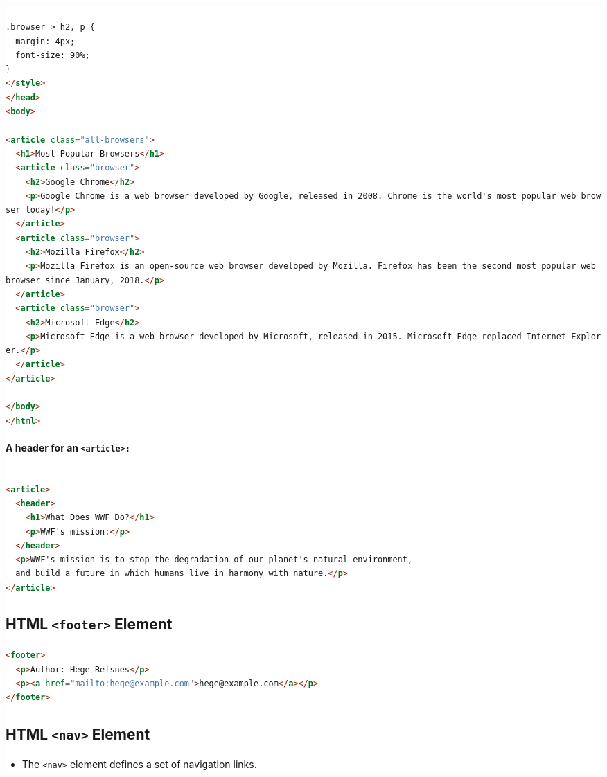 ```html

.browser > h2, p {
  margin: 4px;
  font-size: 90%;
}
</style>
</head>
<body>

<article class="all-browsers">
  <h1>Most Popular Browsers</h1>
  <article class="browser">
    <h2>Google Chrome</h2>
    <p>Google Chrome is a web browser developed by Google, released in 2008. Chrome is the world's most popular web browser today!</p>
  </article>
  <article class="browser">
    <h2>Mozilla Firefox</h2>
    <p>Mozilla Firefox is an open-source web browser developed by Mozilla. Firefox has been the second most popular web browser since January, 2018.</p>
  </article>
  <article class="browser">
    <h2>Microsoft Edge</h2>
    <p>Microsoft Edge is a web browser developed by Microsoft, released in 2015. Microsoft Edge replaced Internet Explorer.</p>
  </article>
</article>

</body>
</html>

````
#### A header for an `<article>: `
```html

<article>
  <header>
    <h1>What Does WWF Do?</h1>
    <p>WWF's mission:</p>
  </header>
  <p>WWF's mission is to stop the degradation of our planet's natural environment,
  and build a future in which humans live in harmony with nature.</p>
</article>
```
## HTML `<footer>` Element
```html
<footer>
  <p>Author: Hege Refsnes</p>
  <p><a href="mailto:hege@example.com">hege@example.com</a></p>
</footer>
```
## HTML `<nav>` Element
* The `<nav>` element defines a set of navigation links.
